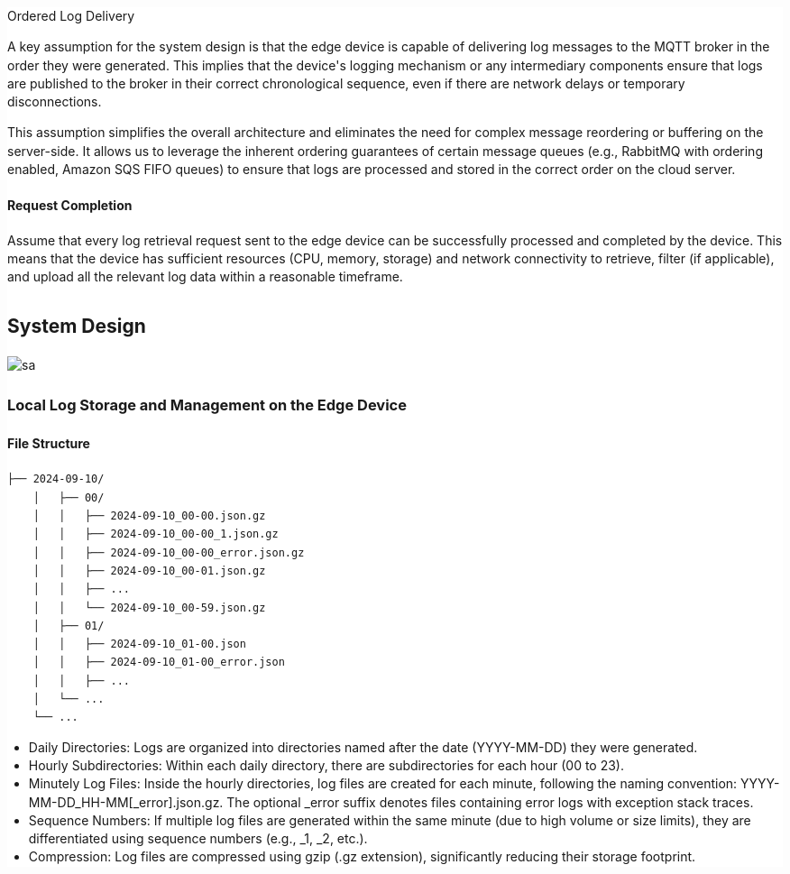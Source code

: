 Ordered Log Delivery

A key assumption for the system design is that the edge device is capable of delivering log messages to the MQTT broker in the order they were generated. This implies that the device's logging mechanism or any intermediary components ensure that logs are published to the broker in their correct chronological sequence, even if there are network delays or temporary disconnections.

This assumption simplifies the overall architecture and eliminates the need for complex message reordering or buffering on the server-side. It allows us to leverage the inherent ordering guarantees of certain message queues (e.g., RabbitMQ with ordering enabled, Amazon SQS FIFO queues) to ensure that logs are processed and stored in the correct order on the cloud server.

#### Request Completion

Assume that every log retrieval request sent to the edge device can be successfully processed and completed by the device. This means that the device has sufficient resources (CPU, memory, storage) and network connectivity to retrieve, filter (if applicable), and upload all the relevant log data within a reasonable timeframe.

## System Design

![sa](/post/assets/2024-09-17/sa.svg)

### Local Log Storage and Management on the Edge Device

#### File Structure

```
├── 2024-09-10/ 
    │   ├── 00/
    │   │   ├── 2024-09-10_00-00.json.gz 
    │   │   ├── 2024-09-10_00-00_1.json.gz
    │   │   ├── 2024-09-10_00-00_error.json.gz
    │   │   ├── 2024-09-10_00-01.json.gz
    │   │   ├── ...
    │   │   └── 2024-09-10_00-59.json.gz 
    │   ├── 01/
    │   │   ├── 2024-09-10_01-00.json
    │   │   ├── 2024-09-10_01-00_error.json
    │   │   ├── ... 
    │   └── ... 
    └── ... 
```

- Daily Directories: Logs are organized into directories named after the date (YYYY-MM-DD) they were generated.
- Hourly Subdirectories: Within each daily directory, there are subdirectories for each hour (00 to 23).
- Minutely Log Files: Inside the hourly directories, log files are created for each minute, following the naming convention: YYYY-MM-DD_HH-MM[_error].json.gz. The optional _error suffix denotes files containing error logs with exception stack traces.
- Sequence Numbers: If multiple log files are generated within the same minute (due to high volume or size limits), they are differentiated using sequence numbers (e.g., _1, _2, etc.).
- Compression: Log files are compressed using gzip (.gz extension), significantly reducing their storage footprint.
